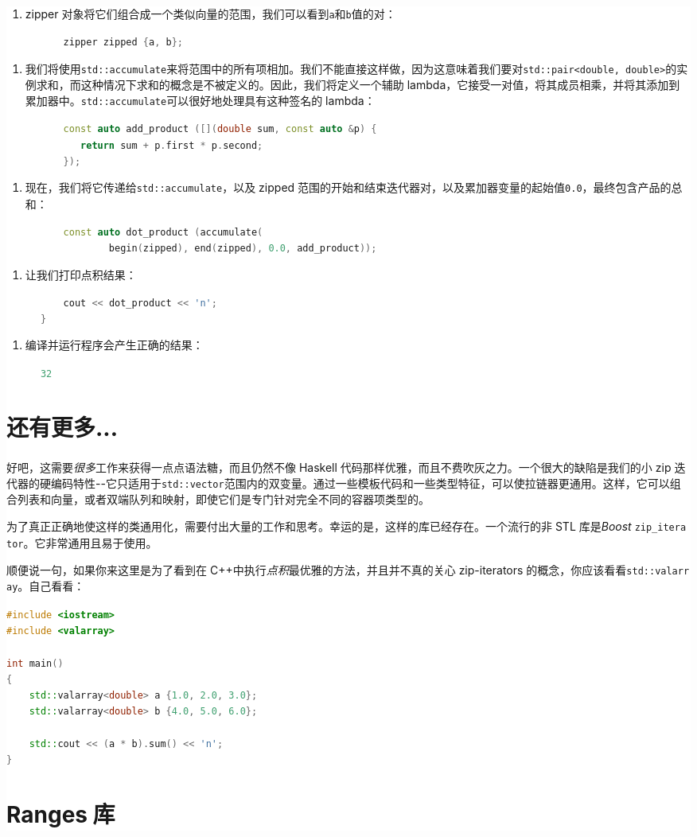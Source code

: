 1.  zipper 对象将它们组合成一个类似向量的范围，我们可以看到`a`和`b`值的对：

```cpp
          zipper zipped {a, b};
```

1.  我们将使用`std::accumulate`来将范围中的所有项相加。我们不能直接这样做，因为这意味着我们要对`std::pair<double, double>`的实例求和，而这种情况下求和的概念是不被定义的。因此，我们将定义一个辅助 lambda，它接受一对值，将其成员相乘，并将其添加到累加器中。`std::accumulate`可以很好地处理具有这种签名的 lambda：

```cpp
          const auto add_product ([](double sum, const auto &p) {
             return sum + p.first * p.second;
          });
```

1.  现在，我们将它传递给`std::accumulate`，以及 zipped 范围的开始和结束迭代器对，以及累加器变量的起始值`0.0`，最终包含产品的总和：

```cpp
          const auto dot_product (accumulate(
                  begin(zipped), end(zipped), 0.0, add_product));
```

1.  让我们打印点积结果：

```cpp
          cout << dot_product << 'n';
      }
```

1.  编译并运行程序会产生正确的结果：

```cpp
      32
```

# 还有更多...

好吧，这需要*很多*工作来获得一点点语法糖，而且仍然不像 Haskell 代码那样优雅，而且不费吹灰之力。一个很大的缺陷是我们的小 zip 迭代器的硬编码特性--它只适用于`std::vector`范围内的双变量。通过一些模板代码和一些类型特征，可以使拉链器更通用。这样，它可以组合列表和向量，或者双端队列和映射，即使它们是专门针对完全不同的容器项类型的。

为了真正正确地使这样的类通用化，需要付出大量的工作和思考。幸运的是，这样的库已经存在。一个流行的非 STL 库是*Boost* `zip_iterator`。它非常通用且易于使用。

顺便说一句，如果你来这里是为了看到在 C++中执行*点积*最优雅的方法，并且并不真的关心 zip-iterators 的概念，你应该看看`std::valarray`。自己看看：

```cpp
#include <iostream>
#include <valarray>

int main()
{
    std::valarray<double> a {1.0, 2.0, 3.0};
    std::valarray<double> b {4.0, 5.0, 6.0};

    std::cout << (a * b).sum() << 'n';
}
```

# Ranges 库
